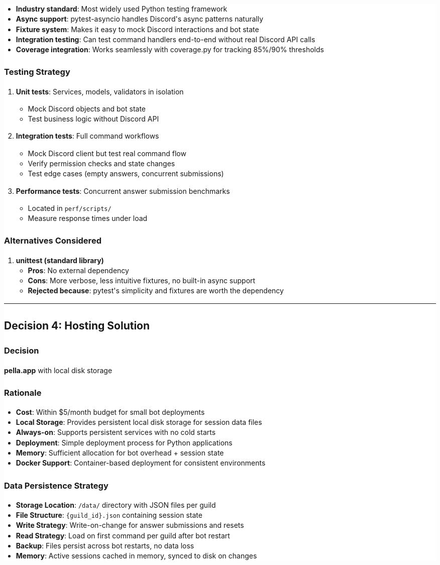 - **Industry standard**: Most widely used Python testing framework
- **Async support**: pytest-asyncio handles Discord's async patterns naturally
- **Fixture system**: Makes it easy to mock Discord interactions and bot state
- **Integration testing**: Can test command handlers end-to-end without real Discord API calls
- **Coverage integration**: Works seamlessly with coverage.py for tracking 85%/90% thresholds

### Testing Strategy

1. **Unit tests**: Services, models, validators in isolation

   - Mock Discord objects and bot state
   - Test business logic without Discord API

2. **Integration tests**: Full command workflows

   - Mock Discord client but test real command flow
   - Verify permission checks and state changes
   - Test edge cases (empty answers, concurrent submissions)

3. **Performance tests**: Concurrent answer submission benchmarks
   - Located in `perf/scripts/`
   - Measure response times under load

### Alternatives Considered

1. **unittest (standard library)**
   - **Pros**: No external dependency
   - **Cons**: More verbose, less intuitive fixtures, no built-in async support
   - **Rejected because**: pytest's simplicity and fixtures are worth the dependency

---

## Decision 4: Hosting Solution

### Decision

**pella.app** with local disk storage

### Rationale

- **Cost**: Within $5/month budget for small bot deployments
- **Local Storage**: Provides persistent local disk storage for session data files
- **Always-on**: Supports persistent services with no cold starts
- **Deployment**: Simple deployment process for Python applications
- **Memory**: Sufficient allocation for bot overhead + session state
- **Docker Support**: Container-based deployment for consistent environments

### Data Persistence Strategy

- **Storage Location**: `/data/` directory with JSON files per guild
- **File Structure**: `{guild_id}.json` containing session state
- **Write Strategy**: Write-on-change for answer submissions and resets
- **Read Strategy**: Load on first command per guild after bot restart
- **Backup**: Files persist across bot restarts, no data loss
- **Memory**: Active sessions cached in memory, synced to disk on changes
